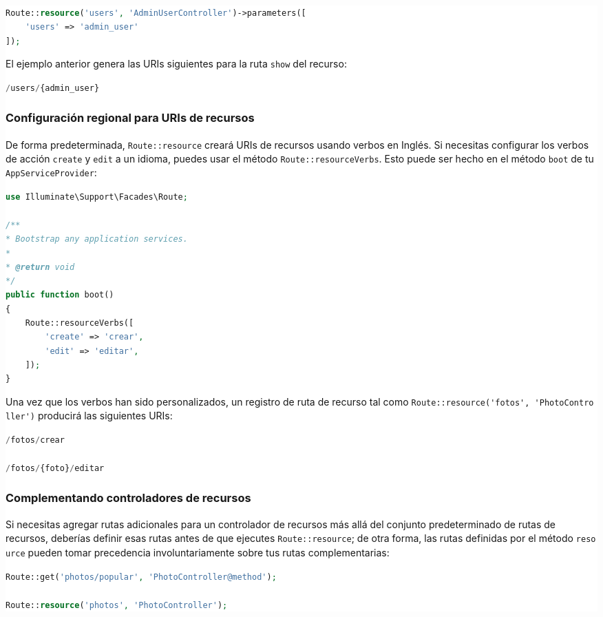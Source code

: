 ```php
Route::resource('users', 'AdminUserController')->parameters([
    'users' => 'admin_user'
]);
```

El ejemplo anterior genera las URIs siguientes para la ruta `show` del recurso:

```php
/users/{admin_user}
```

<a name="restful-localizing-resource-uris"></a>
### Configuración regional para URIs de recursos

De forma predeterminada, `Route::resource` creará URIs de recursos usando verbos en Inglés. Si necesitas configurar los verbos de acción `create` y `edit` a un idioma, puedes usar el método `Route::resourceVerbs`. Esto puede ser hecho en el método `boot` de tu `AppServiceProvider`:

```php
use Illuminate\Support\Facades\Route;

/**
* Bootstrap any application services.
*
* @return void
*/
public function boot()
{
    Route::resourceVerbs([
        'create' => 'crear',
        'edit' => 'editar',
    ]);
}
```

Una vez que los verbos han sido personalizados, un registro de ruta de recurso tal como `Route::resource('fotos', 'PhotoController')` producirá las siguientes URIs:

```php
/fotos/crear

/fotos/{foto}/editar
```

<a name="restful-supplementing-resource-controllers"></a>
### Complementando controladores de recursos

Si necesitas agregar rutas adicionales para un controlador de recursos más allá del conjunto predeterminado de rutas de recursos, deberías definir esas rutas antes de que ejecutes `Route::resource`; de otra forma, las rutas definidas por el método `resource` pueden tomar precedencia involuntariamente sobre tus rutas complementarias:

```php
Route::get('photos/popular', 'PhotoController@method');

Route::resource('photos', 'PhotoController');
```
